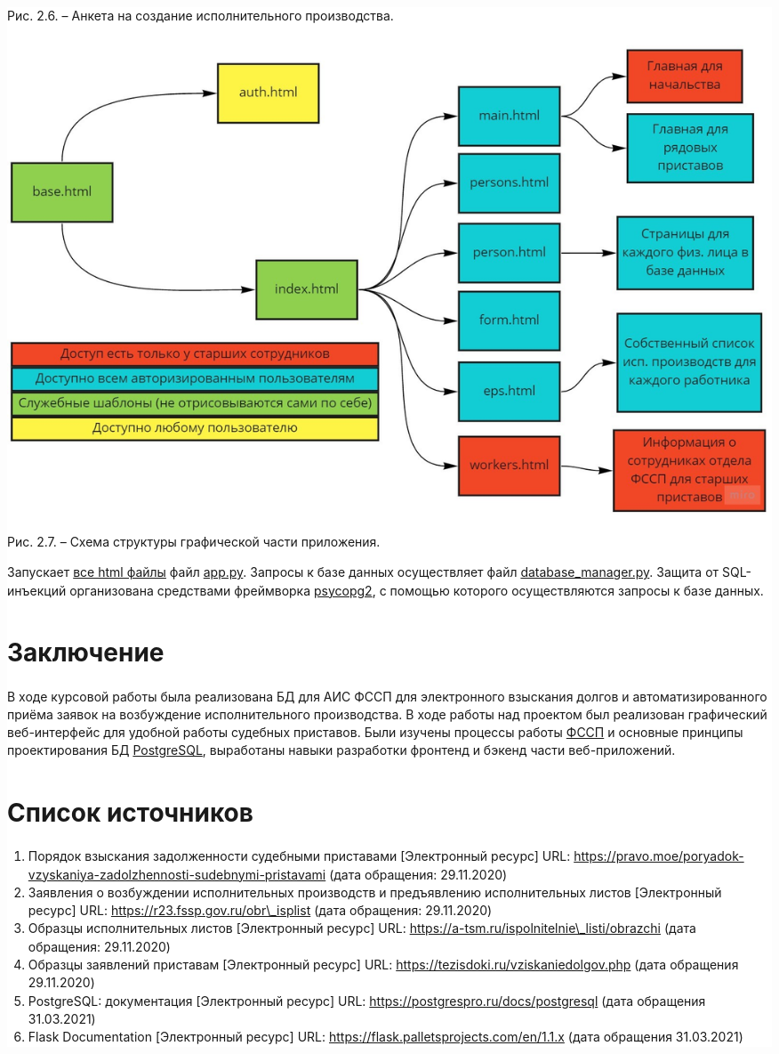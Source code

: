 Рис. 2.6. – Анкета на создание исполнительного производства.

![](../image/k9.jpg)

Рис. 2.7. – Схема структуры графической части приложения.

Запускает [все html файлы](fssp_app/templates) файл [app.py](fssp_app/app.py). Запросы к базе данных осуществляет файл [database_manager.py](fssp_app/database_manager.py). Защита от SQL-инъекций организована средствами фреймворка [psycopg2](https://www.psycopg.org/), с помощью которого осуществляются запросы к базе данных.

# <a name="Conclusion"></a>Заключение

В ходе курсовой работы была реализована БД для АИС ФССП для электронного взыскания долгов и автоматизированного приёма заявок на возбуждение исполнительного производства. В ходе работы над проектом был реализован графический веб-интерфейс для удобной работы судебных приставов. Были изучены процессы работы [ФССП](https://fssp.gov.ru/) и основные принципы проектирования БД [PostgreSQL](https://www.postgresql.org/), выработаны навыки разработки фронтенд и бэкенд части веб-приложений.

# <a name="Sources"></a>Список источников

1. Порядок взыскания задолженности судебными приставами [Электронный ресурс] URL: https://pravo.moe/poryadok-vzyskaniya-zadolzhennosti-sudebnymi-pristavami (дата обращения: 29.11.2020)
2. Заявления о возбуждении исполнительных производств и предъявлению исполнительных листов [Электронный ресурс] URL: https://r23.fssp.gov.ru/obr\_isplist (дата обращения: 29.11.2020)
3. Образцы исполнительных листов [Электронный ресурс] URL: https://a-tsm.ru/ispolnitelnie\_listi/obrazchi (дата обращения: 29.11.2020)
4. Образцы заявлений приставам [Электронный ресурс] URL: https://tezisdoki.ru/vziskaniedolgov.php (дата обращения 29.11.2020)
5. PostgreSQL: документация [Электронный ресурс] URL: https://postgrespro.ru/docs/postgresql (дата обращения 31.03.2021)
6. Flask Documentation [Электронный ресурс] URL: https://flask.palletsprojects.com/en/1.1.x (дата обращения 31.03.2021)
